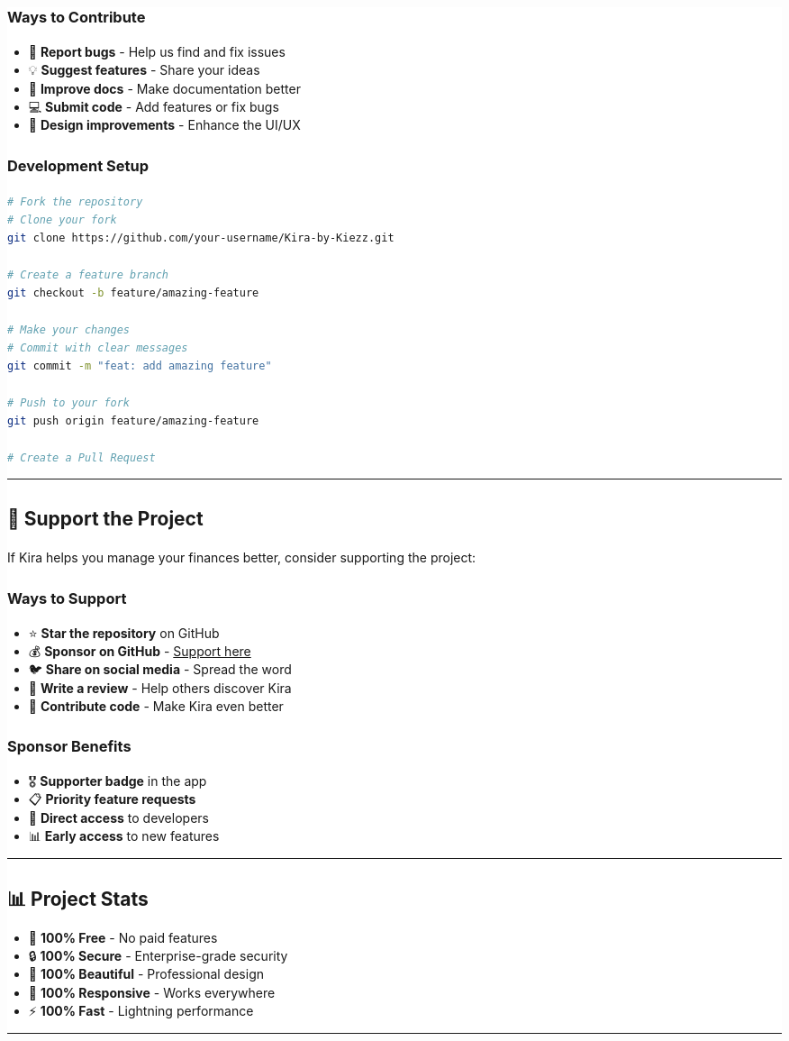 ### **Ways to Contribute**
- 🐛 **Report bugs** - Help us find and fix issues
- 💡 **Suggest features** - Share your ideas
- 📝 **Improve docs** - Make documentation better
- 💻 **Submit code** - Add features or fix bugs
- 🎨 **Design improvements** - Enhance the UI/UX

### **Development Setup**

```bash
# Fork the repository
# Clone your fork
git clone https://github.com/your-username/Kira-by-Kiezz.git

# Create a feature branch
git checkout -b feature/amazing-feature

# Make your changes
# Commit with clear messages
git commit -m "feat: add amazing feature"

# Push to your fork
git push origin feature/amazing-feature

# Create a Pull Request
```

---

## 💝 **Support the Project**

If Kira helps you manage your finances better, consider supporting the project:

### **Ways to Support**
- ⭐ **Star the repository** on GitHub
- 💰 **Sponsor on GitHub** - [Support here](https://github.com/sponsors/Cookiez04)
- 🐦 **Share on social media** - Spread the word
- 📝 **Write a review** - Help others discover Kira
- 🤝 **Contribute code** - Make Kira even better

### **Sponsor Benefits**
- 🎖️ **Supporter badge** in the app
- 📋 **Priority feature requests**
- 💬 **Direct access** to developers
- 📊 **Early access** to new features

---

## 📊 **Project Stats**

- 🎯 **100% Free** - No paid features
- 🔒 **100% Secure** - Enterprise-grade security
- 🎨 **100% Beautiful** - Professional design
- 📱 **100% Responsive** - Works everywhere
- ⚡ **100% Fast** - Lightning performance

---